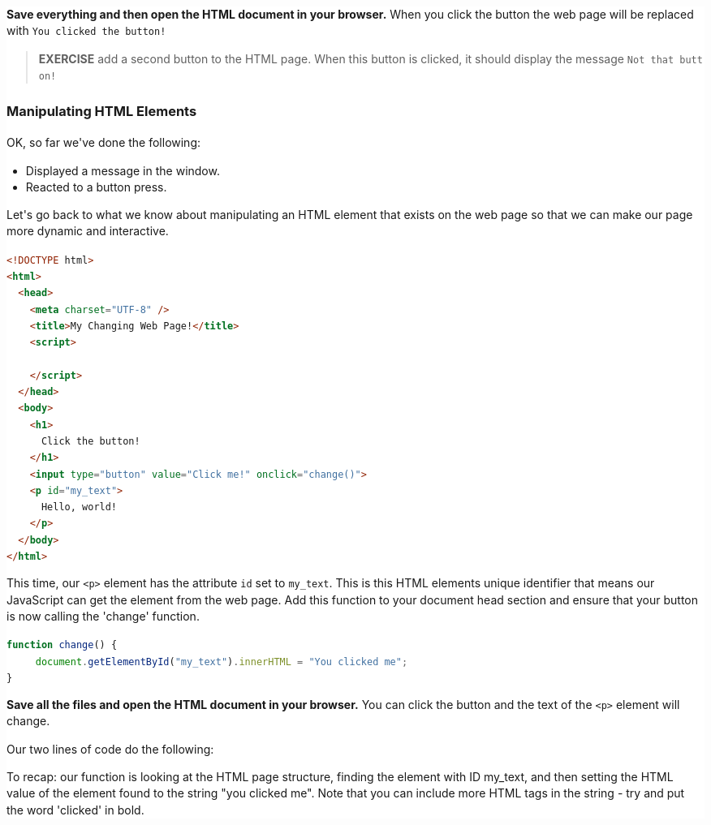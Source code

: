 **Save everything and then open the HTML document in your browser.** When you click the button the web page will be replaced with `You clicked the button!`

> **EXERCISE** add a second button to the HTML page. When this button is clicked, it should display the message `Not that button!`

### Manipulating HTML Elements

OK, so far we've done the following:

* Displayed a message in the window.
* Reacted to a button press.

Let's go back to what we know about manipulating an HTML element that exists on the web page so that we can make our page more dynamic and interactive.

```html
<!DOCTYPE html>
<html>
  <head>
    <meta charset="UTF-8" />
    <title>My Changing Web Page!</title>
    <script>

    </script>
  </head>
  <body>
    <h1>
      Click the button!
    </h1>
    <input type="button" value="Click me!" onclick="change()">
    <p id="my_text">
      Hello, world!
    </p>
  </body>
</html>
```

This time, our `<p>` element has the attribute `id` set to `my_text`. This is this HTML elements unique identifier that means our JavaScript can get the element from the web page. Add this function to your document head section and ensure that your button is now calling the 'change' function.

```javascript
function change() {
     document.getElementById("my_text").innerHTML = "You clicked me";
}
```
**Save all the files and open the HTML document in your browser.** You can click the button and the text of the `<p>` element will change.

Our two lines of code do the following:

To recap: our function is looking at the HTML page structure, finding the element with ID my_text, and then setting the HTML value of the element found to the string "you clicked me".  Note that you can include more HTML tags in the string - try and put the word 'clicked' in bold.
